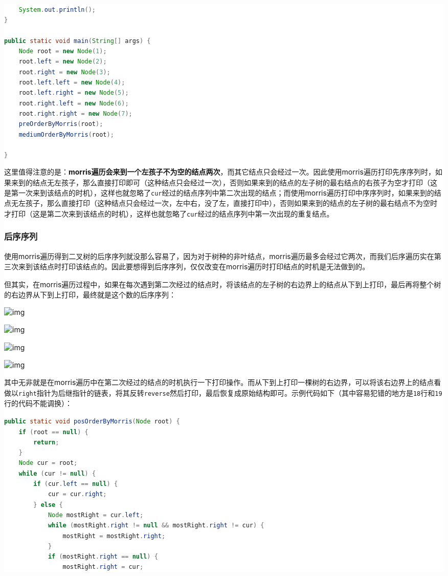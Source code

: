 ```java
    System.out.println();
}

public static void main(String[] args) {
    Node root = new Node(1);
    root.left = new Node(2);
    root.right = new Node(3);
    root.left.left = new Node(4);
    root.left.right = new Node(5);
    root.right.left = new Node(6);
    root.right.right = new Node(7);
    preOrderByMorris(root);
    mediumOrderByMorris(root);

}
```

这里值得注意的是：**morris遍历会来到一个左孩子不为空的结点两次**，而其它结点只会经过一次。因此使用morris遍历打印先序序列时，如果来到的结点无左孩子，那么直接打印即可（这种结点只会经过一次），否则如果来到的结点的左子树的最右结点的右孩子为空才打印（这是第一次来到该结点的时机），这样也就忽略了`cur`经过的结点序列中第二次出现的结点；而使用morris遍历打印中序序列时，如果来到的结点无左孩子，那么直接打印（这种结点只会经过一次，左中右，没了左，直接打印中），否则如果来到的结点的左子树的最右结点不为空时才打印（这是第二次来到该结点的时机），这样也就忽略了`cur`经过的结点序列中第一次出现的重复结点。

### 后序序列

使用morris遍历得到二叉树的后序序列就没那么容易了，因为对于树种的非叶结点，morris遍历最多会经过它两次，而我们后序遍历实在第三次来到该结点时打印该结点的。因此要想得到后序序列，仅仅改变在morris遍历时打印结点的时机是无法做到的。

但其实，在morris遍历过程中，如果在每次遇到第二次经过的结点时，将该结点的左子树的右边界上的结点从下到上打印，最后再将整个树的右边界从下到上打印，最终就是这个数的后序序列：



![img](https://user-gold-cdn.xitu.io/2019/2/19/169045e8ace72a83?imageView2/0/w/1280/h/960/format/webp/ignore-error/1)





![img](https://user-gold-cdn.xitu.io/2019/2/19/169045e8ad102b9d?imageView2/0/w/1280/h/960/format/webp/ignore-error/1)





![img](https://user-gold-cdn.xitu.io/2019/2/19/169045e8ae36d836?imageView2/0/w/1280/h/960/format/webp/ignore-error/1)





![img](https://user-gold-cdn.xitu.io/2019/2/19/169045e8c2a5f049?imageView2/0/w/1280/h/960/format/webp/ignore-error/1)



其中无非就是在morris遍历中在第二次经过的结点的时机执行一下打印操作。而从下到上打印一棵树的右边界，可以将该右边界上的结点看做以`right`指针为后继指针的链表，将其反转`reverse`然后打印，最后恢复成原始结构即可。示例代码如下（其中容易犯错的地方是`18`行和`19`行的代码不能调换）：

```java
public static void posOrderByMorris(Node root) {
    if (root == null) {
        return;
    }
    Node cur = root;
    while (cur != null) {
        if (cur.left == null) {
            cur = cur.right;
        } else {
            Node mostRight = cur.left;
            while (mostRight.right != null && mostRight.right != cur) {
                mostRight = mostRight.right;
            }
            if (mostRight.right == null) {
                mostRight.right = cur;
```
